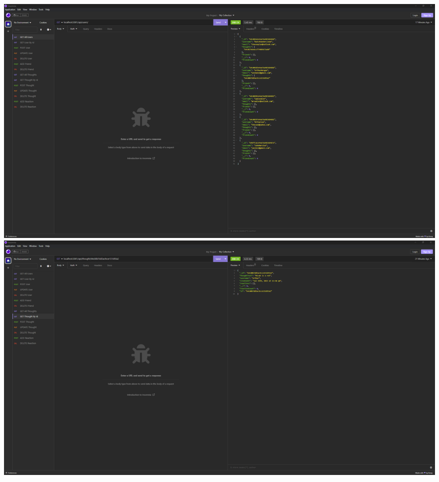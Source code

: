 <img width="1100" alt="Screen Shot of get all users route in Insomnia" src="./images/get-all-users.png">
<img width="1100" alt="Screen Shot of get thought by id route in Insomnia" src="./images/get-thought-by-id.png">